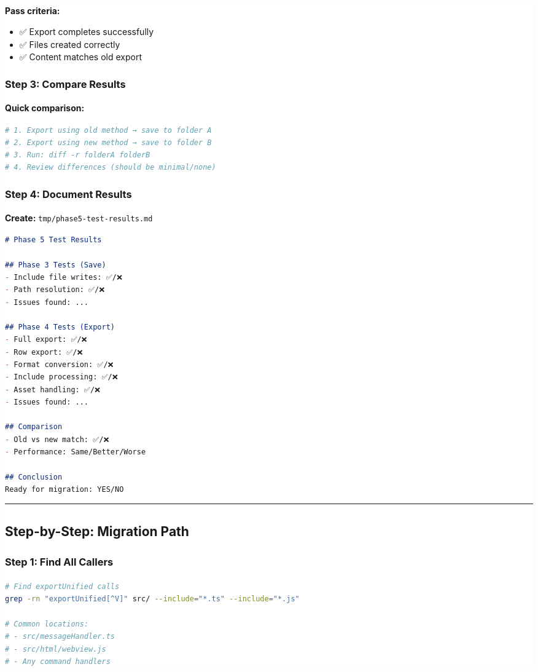 **Pass criteria:**
- ✅ Export completes successfully
- ✅ Files created correctly
- ✅ Content matches old export

### Step 3: Compare Results

**Quick comparison:**
```bash
# 1. Export using old method → save to folder A
# 2. Export using new method → save to folder B
# 3. Run: diff -r folderA folderB
# 4. Review differences (should be minimal/none)
```

### Step 4: Document Results

**Create:** `tmp/phase5-test-results.md`

```markdown
# Phase 5 Test Results

## Phase 3 Tests (Save)
- Include file writes: ✅/❌
- Path resolution: ✅/❌
- Issues found: ...

## Phase 4 Tests (Export)
- Full export: ✅/❌
- Row export: ✅/❌
- Format conversion: ✅/❌
- Include processing: ✅/❌
- Asset handling: ✅/❌
- Issues found: ...

## Comparison
- Old vs new match: ✅/❌
- Performance: Same/Better/Worse

## Conclusion
Ready for migration: YES/NO
```

---

## Step-by-Step: Migration Path

### Step 1: Find All Callers

```bash
# Find exportUnified calls
grep -rn "exportUnified[^V]" src/ --include="*.ts" --include="*.js"

# Common locations:
# - src/messageHandler.ts
# - src/html/webview.js
# - Any command handlers
```
